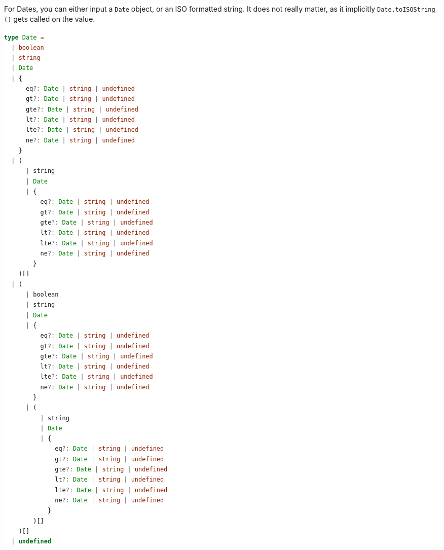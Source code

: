 For Dates, you can either input a `Date` object, or an ISO formatted string.
It does not really matter, as it implicitly `Date.toISOString()` gets called on the value.

```ts
type Date =
  | boolean
  | string
  | Date
  | {
      eq?: Date | string | undefined
      gt?: Date | string | undefined
      gte?: Date | string | undefined
      lt?: Date | string | undefined
      lte?: Date | string | undefined
      ne?: Date | string | undefined
    }
  | (
      | string
      | Date
      | {
          eq?: Date | string | undefined
          gt?: Date | string | undefined
          gte?: Date | string | undefined
          lt?: Date | string | undefined
          lte?: Date | string | undefined
          ne?: Date | string | undefined
        }
    )[]
  | (
      | boolean
      | string
      | Date
      | {
          eq?: Date | string | undefined
          gt?: Date | string | undefined
          gte?: Date | string | undefined
          lt?: Date | string | undefined
          lte?: Date | string | undefined
          ne?: Date | string | undefined
        }
      | (
          | string
          | Date
          | {
              eq?: Date | string | undefined
              gt?: Date | string | undefined
              gte?: Date | string | undefined
              lt?: Date | string | undefined
              lte?: Date | string | undefined
              ne?: Date | string | undefined
            }
        )[]
    )[]
  | undefined
```
